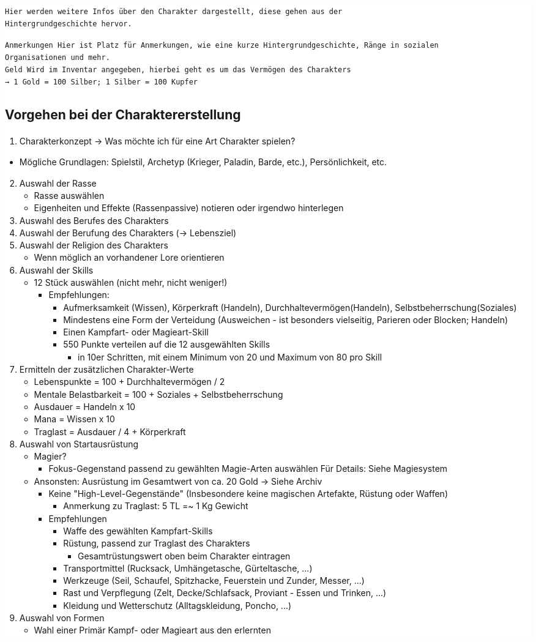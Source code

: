 ```
Hier werden weitere Infos über den Charakter dargestellt, diese gehen aus der
Hintergrundgeschichte hervor.
```
```
Anmerkungen Hier ist Platz für Anmerkungen, wie eine kurze Hintergrundgeschichte, Ränge in sozialen
Organisationen und mehr.
Geld Wird im Inventar angegeben, hierbei geht es um das Vermögen des Charakters
→ 1 Gold = 100 Silber; 1 Silber = 100 Kupfer
```

## Vorgehen bei der Charaktererstellung

1. Charakterkonzept
    -> Was möchte ich für eine Art Charakter spielen?
- Mögliche Grundlagen: Spielstil, Archetyp (Krieger, Paladin, Barde, etc.), Persönlichkeit, etc.
2. Auswahl der Rasse
    - Rasse auswählen
    - Eigenheiten und Effekte (Rassenpassive) notieren oder irgendwo hinterlegen
3. Auswahl des Berufes des Charakters
4. Auswahl der Berufung des Charakters (-> Lebensziel)
5. Auswahl der Religion des Charakters
    - Wenn möglich an vorhandener Lore orientieren
6. Auswahl der Skills
    - 12 Stück auswählen (nicht mehr, nicht weniger!)
       - Empfehlungen:
          - Aufmerksamkeit (Wissen), Körperkraft (Handeln), Durchhaltevermögen(Handeln),
             Selbstbeherrschung(Soziales)
          - Mindestens eine Form der Verteidung (Ausweichen - ist besonders vielseitig, Parieren oder
             Blocken; Handeln)
          - Einen Kampfart- oder Magieart-Skill
          - 550 Punkte verteilen auf die 12 ausgewählten Skills
             - in 10er Schritten, mit einem Minimum von 20 und Maximum von 80 pro Skill
7. Ermitteln der zusätzlichen Charakter-Werte
    - Lebenspunkte = 100 + Durchhaltevermögen / 2
    - Mentale Belastbarkeit = 100 + Soziales + Selbstbeherrschung
    - Ausdauer = Handeln x 10
    - Mana = Wissen x 10
    - Traglast = Ausdauer / 4 + Körperkraft
8. Auswahl von Startausrüstung
    - Magier?
       - Fokus-Gegenstand passend zu gewählten Magie-Arten auswählen
          Für Details: Siehe Magiesystem
    - Ansonsten: Ausrüstung im Gesamtwert von ca. 20 Gold -> Siehe Archiv
       - Keine "High-Level-Gegenstände" (Insbesondere keine magischen Artefakte, Rüstung oder Waffen)
          - Anmerkung zu Traglast: 5 TL =~ 1 Kg Gewicht
       - Empfehlungen
          - Waffe des gewählten Kampfart-Skills
          - Rüstung, passend zur Traglast des Charakters
             - Gesamtrüstungswert oben beim Charakter eintragen
          - Transportmittel (Rucksack, Umhängetasche, Gürteltasche, ...)
          - Werkzeuge (Seil, Schaufel, Spitzhacke, Feuerstein und Zunder, Messer, ...)
          - Rast und Verpflegung (Zelt, Decke/Schlafsack, Proviant - Essen und Trinken, ...)
          - Kleidung und Wetterschutz (Alltagskleidung, Poncho, ...)
9. Auswahl von Formen
    - Wahl einer Primär Kampf- oder Magieart aus den erlernten
